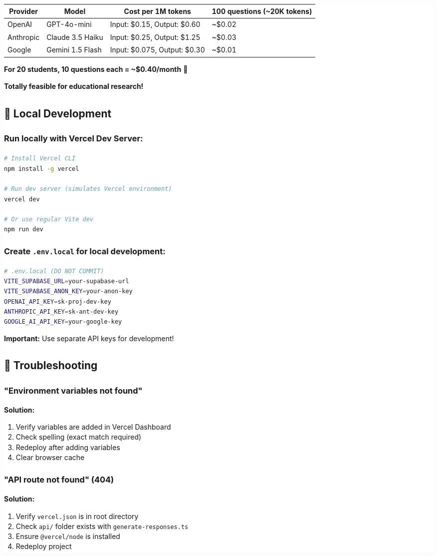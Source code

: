 | Provider | Model | Cost per 1M tokens | 100 questions (~20K tokens) |
|----------|-------|-------------------|----------------------------|
| OpenAI | GPT-4o-mini | Input: $0.15, Output: $0.60 | ~$0.02 |
| Anthropic | Claude 3.5 Haiku | Input: $0.25, Output: $1.25 | ~$0.03 |
| Google | Gemini 1.5 Flash | Input: $0.075, Output: $0.30 | ~$0.01 |

**For 20 students, 10 questions each = ~$0.40/month** 💸

**Totally feasible for educational research!**

## 🧪 Local Development

### Run locally with Vercel Dev Server:

```bash
# Install Vercel CLI
npm install -g vercel

# Run dev server (simulates Vercel environment)
vercel dev

# Or use regular Vite dev
npm run dev
```

### Create `.env.local` for local development:

```bash
# .env.local (DO NOT COMMIT)
VITE_SUPABASE_URL=your-supabase-url
VITE_SUPABASE_ANON_KEY=your-anon-key
OPENAI_API_KEY=sk-proj-dev-key
ANTHROPIC_API_KEY=sk-ant-dev-key
GOOGLE_AI_API_KEY=your-google-key
```

**Important:** Use separate API keys for development!

## 🚨 Troubleshooting

### "Environment variables not found"

**Solution:**
1. Verify variables are added in Vercel Dashboard
2. Check spelling (exact match required)
3. Redeploy after adding variables
4. Clear browser cache

### "API route not found" (404)

**Solution:**
1. Verify `vercel.json` is in root directory
2. Check `api/` folder exists with `generate-responses.ts`
3. Ensure `@vercel/node` is installed
4. Redeploy project
